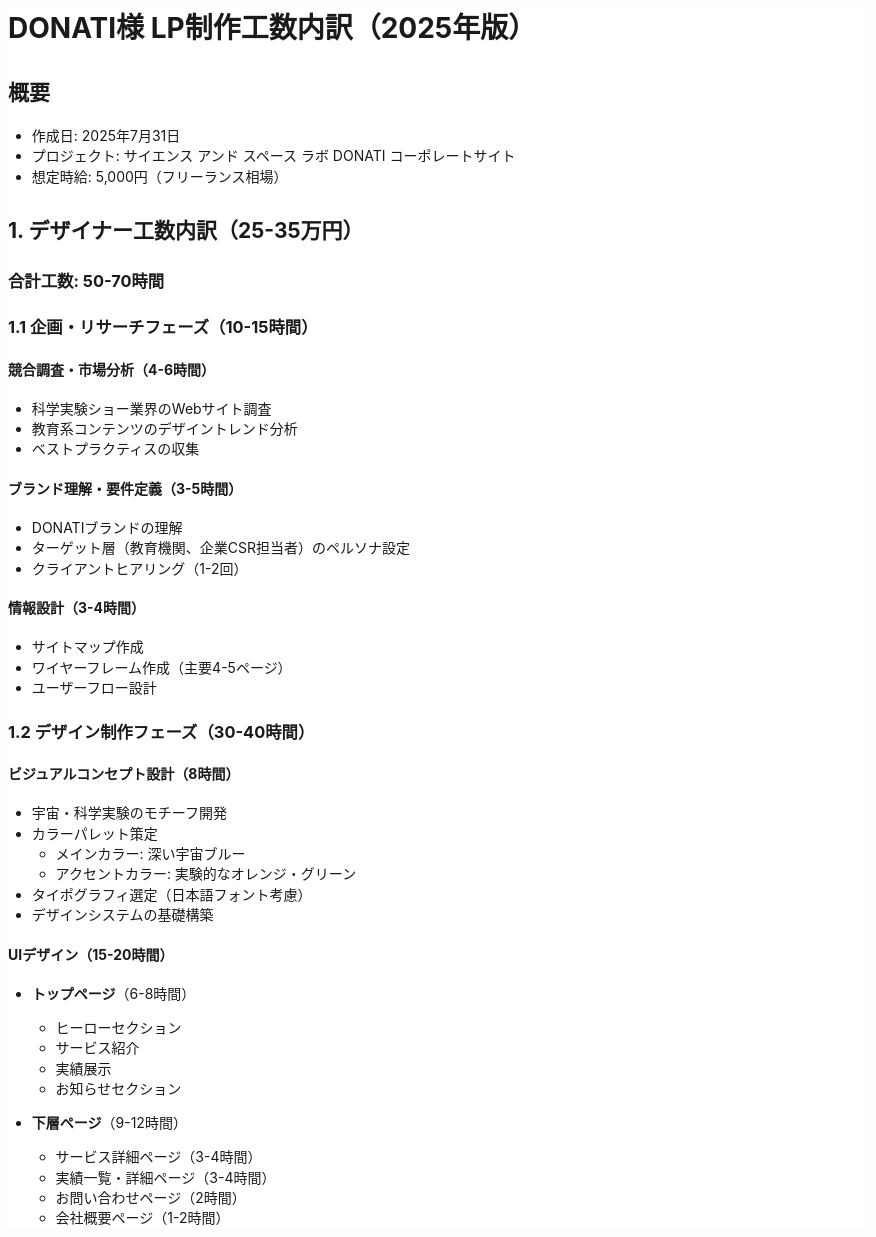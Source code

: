 # DONATI様 LP制作工数内訳（2025年版）

## 概要
- 作成日: 2025年7月31日
- プロジェクト: サイエンス アンド スペース ラボ DONATI コーポレートサイト
- 想定時給: 5,000円（フリーランス相場）

## 1. デザイナー工数内訳（25-35万円）

### 合計工数: 50-70時間

### 1.1 企画・リサーチフェーズ（10-15時間）

#### 競合調査・市場分析（4-6時間）
- 科学実験ショー業界のWebサイト調査
- 教育系コンテンツのデザイントレンド分析
- ベストプラクティスの収集

#### ブランド理解・要件定義（3-5時間）
- DONATIブランドの理解
- ターゲット層（教育機関、企業CSR担当者）のペルソナ設定
- クライアントヒアリング（1-2回）

#### 情報設計（3-4時間）
- サイトマップ作成
- ワイヤーフレーム作成（主要4-5ページ）
- ユーザーフロー設計

### 1.2 デザイン制作フェーズ（30-40時間）

#### ビジュアルコンセプト設計（8時間）
- 宇宙・科学実験のモチーフ開発
- カラーパレット策定
  - メインカラー: 深い宇宙ブルー
  - アクセントカラー: 実験的なオレンジ・グリーン
- タイポグラフィ選定（日本語フォント考慮）
- デザインシステムの基礎構築

#### UIデザイン（15-20時間）
- **トップページ**（6-8時間）
  - ヒーローセクション
  - サービス紹介
  - 実績展示
  - お知らせセクション
  
- **下層ページ**（9-12時間）
  - サービス詳細ページ（3-4時間）
  - 実績一覧・詳細ページ（3-4時間）
  - お問い合わせページ（2時間）
  - 会社概要ページ（1-2時間）
